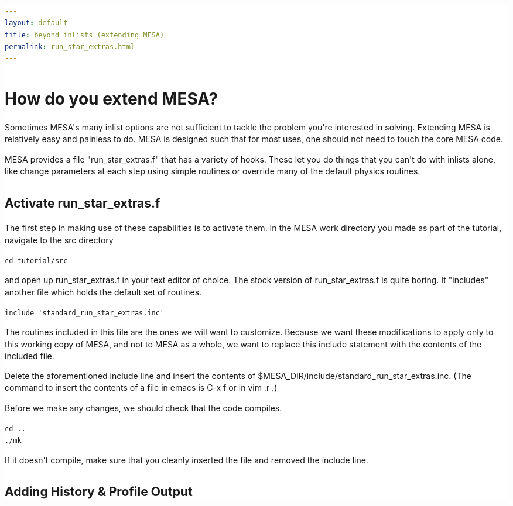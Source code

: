```yaml
---
layout: default
title: beyond inlists (extending MESA)
permalink: run_star_extras.html
---
```

# How do you extend MESA?

Sometimes MESA's many inlist options are not sufficient to tackle the
problem you're interested in solving.  Extending MESA is relatively
easy and painless to do.  MESA is designed such that for most uses,
one should not need to touch the core MESA code.

MESA provides a file "run\_star\_extras.f" that has a variety of
hooks.  These let you do things that you can't do with inlists alone,
like change parameters at each step using simple routines or override
many of the default physics routines.

## Activate run\_star\_extras.f

The first step in making use of these capabilities is to activate
them.  In the MESA work directory you made as part of the tutorial,
navigate to the src directory

    cd tutorial/src

and open up run\_star\_extras.f in your text editor of choice.  The
stock version of run\_star\_extras.f is quite boring.  It "includes"
another file which holds the default set of routines.

    include 'standard_run_star_extras.inc'

The routines included in this file are the ones we will want to
customize.  Because we want these modifications to apply only to this
working copy of MESA, and not to MESA as a whole, we want to replace
this include statement with the contents of the included file.

Delete the aforementioned include line and insert the contents of
$MESA\_DIR/include/standard\_run\_star\_extras.inc. (The command to
insert the contents of a file in emacs is C-x f <filename> or in vim
:r <filename>.)

Before we make any changes, we should check that the code compiles.

    cd ..
    ./mk

If it doesn't compile, make sure that you cleanly inserted the file
and removed the include line.

## Adding History & Profile Output
